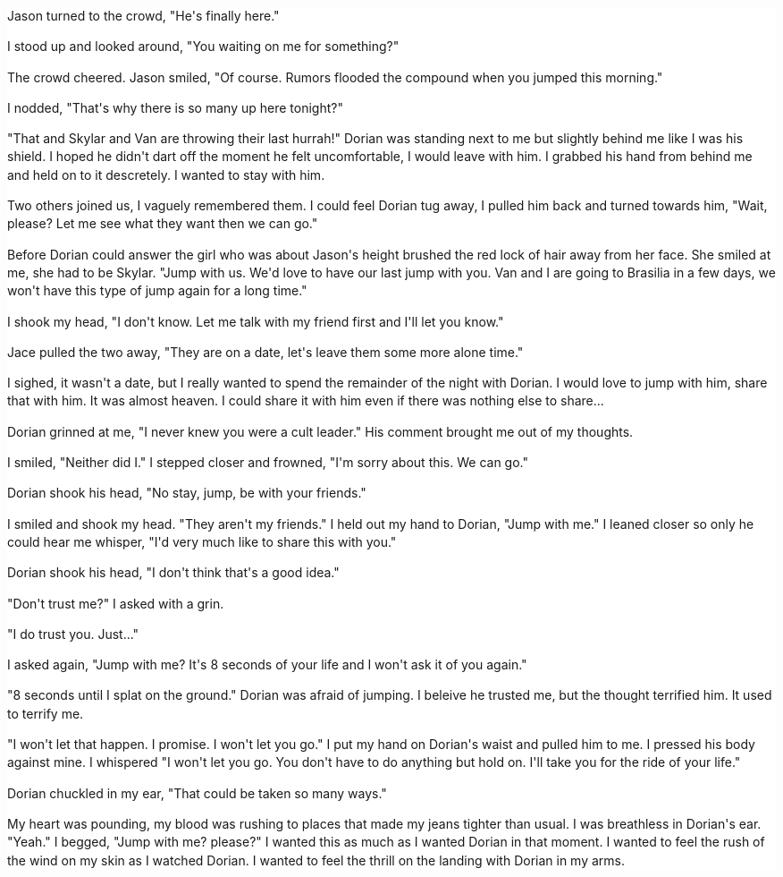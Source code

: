 Jason turned to the crowd, "He's finally here."

I stood up and looked around, "You waiting on me for something?"

The crowd cheered.  Jason smiled, "Of course.  Rumors flooded the compound when you jumped this morning."

I nodded, "That's why there is so many up here tonight?"

"That and Skylar and Van are throwing their last hurrah!"  Dorian was standing next to me but slightly behind me like I was his shield.  I hoped he didn't dart off the moment he felt uncomfortable, I would leave with him.  I grabbed his hand from behind me and held on to it descretely.  I wanted to stay with him.

Two others joined us, I vaguely remembered them.  I could feel Dorian tug away, I pulled him back and turned towards him, "Wait, please?  Let me see what they want then we can go."

Before Dorian could answer the girl who was about Jason's height brushed the red lock of hair away from her face.  She smiled at me, she had to be Skylar.  "Jump with us.  We'd love to have our last jump with you.  Van and I are going to Brasilia in a few days, we won't have this type of jump again for a long time."

I shook my head, "I don't know.  Let me talk with my friend first and I'll let you know."

Jace pulled the two away, "They are on a date, let's leave them some more alone time."  

I sighed, it wasn't a date, but I really wanted to spend the remainder of the night with Dorian.  I would love to jump with him, share that with him.  It was almost heaven.  I could share it with him even if there was nothing else to share...

Dorian grinned at me, "I never knew you were a cult leader."  His comment brought me out of my thoughts.

I smiled, "Neither did I."  I stepped closer and frowned, "I'm sorry about this.  We can go."

Dorian shook his head, "No stay, jump, be with your friends."

I smiled and shook my head.  "They aren't my friends."  I held out my hand to Dorian, "Jump with me."  I leaned closer so only he could hear me whisper, "I'd very much like to share this with you."

Dorian shook his head, "I don't think that's a good idea."

"Don't trust me?" I asked with a grin.

"I do trust you.  Just..."

I asked again, "Jump with me?  It's 8 seconds of your life and I won't ask it of you again."

"8 seconds until I splat on the ground."  Dorian was afraid of jumping.  I beleive he trusted me, but the thought terrified him.  It used to terrify me.

"I won't let that happen.  I promise.  I won't let you go."  I put my hand on Dorian's waist and pulled him to me.  I pressed his body against mine.  I whispered "I won't let you go.  You don't have to do anything but hold on.  I'll take you for the ride of your life."

Dorian chuckled in my ear, "That could be taken so many ways."

My heart was pounding, my blood was rushing to places that made my jeans tighter than usual.  I was breathless in Dorian's ear.  "Yeah."  I begged, "Jump with me?  please?"  I wanted this as much as I wanted Dorian in that moment.  I wanted to feel the rush of the wind on my skin as I watched Dorian.  I wanted to feel the thrill on the landing with Dorian in my arms.  
